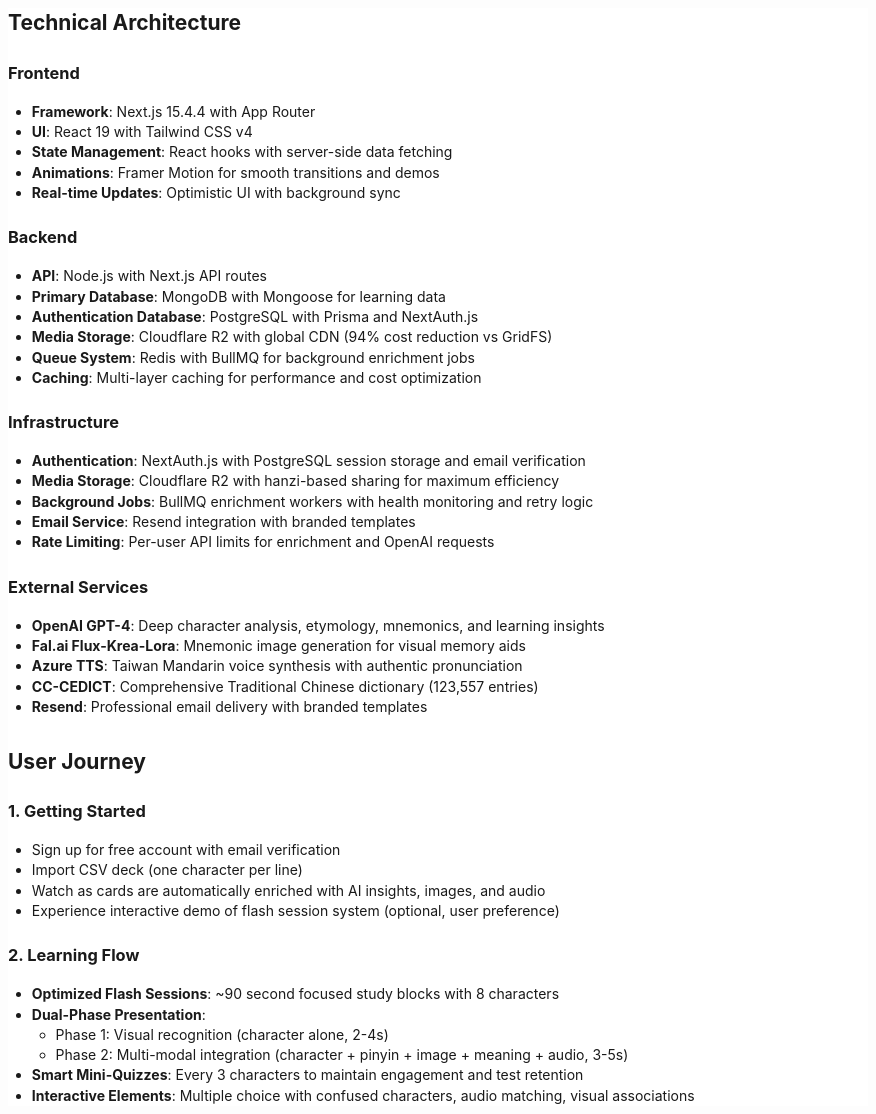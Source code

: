 ## Technical Architecture

### Frontend
- **Framework**: Next.js 15.4.4 with App Router
- **UI**: React 19 with Tailwind CSS v4
- **State Management**: React hooks with server-side data fetching
- **Animations**: Framer Motion for smooth transitions and demos
- **Real-time Updates**: Optimistic UI with background sync

### Backend
- **API**: Node.js with Next.js API routes
- **Primary Database**: MongoDB with Mongoose for learning data
- **Authentication Database**: PostgreSQL with Prisma and NextAuth.js
- **Media Storage**: Cloudflare R2 with global CDN (94% cost reduction vs GridFS)
- **Queue System**: Redis with BullMQ for background enrichment jobs
- **Caching**: Multi-layer caching for performance and cost optimization

### Infrastructure
- **Authentication**: NextAuth.js with PostgreSQL session storage and email verification
- **Media Storage**: Cloudflare R2 with hanzi-based sharing for maximum efficiency
- **Background Jobs**: BullMQ enrichment workers with health monitoring and retry logic
- **Email Service**: Resend integration with branded templates
- **Rate Limiting**: Per-user API limits for enrichment and OpenAI requests

### External Services
- **OpenAI GPT-4**: Deep character analysis, etymology, mnemonics, and learning insights
- **Fal.ai Flux-Krea-Lora**: Mnemonic image generation for visual memory aids
- **Azure TTS**: Taiwan Mandarin voice synthesis with authentic pronunciation
- **CC-CEDICT**: Comprehensive Traditional Chinese dictionary (123,557 entries)
- **Resend**: Professional email delivery with branded templates

## User Journey

### 1. Getting Started
- Sign up for free account with email verification
- Import CSV deck (one character per line)  
- Watch as cards are automatically enriched with AI insights, images, and audio
- Experience interactive demo of flash session system (optional, user preference)

### 2. Learning Flow
- **Optimized Flash Sessions**: ~90 second focused study blocks with 8 characters
- **Dual-Phase Presentation**:
  - Phase 1: Visual recognition (character alone, 2-4s)
  - Phase 2: Multi-modal integration (character + pinyin + image + meaning + audio, 3-5s)  
- **Smart Mini-Quizzes**: Every 3 characters to maintain engagement and test retention
- **Interactive Elements**: Multiple choice with confused characters, audio matching, visual associations
